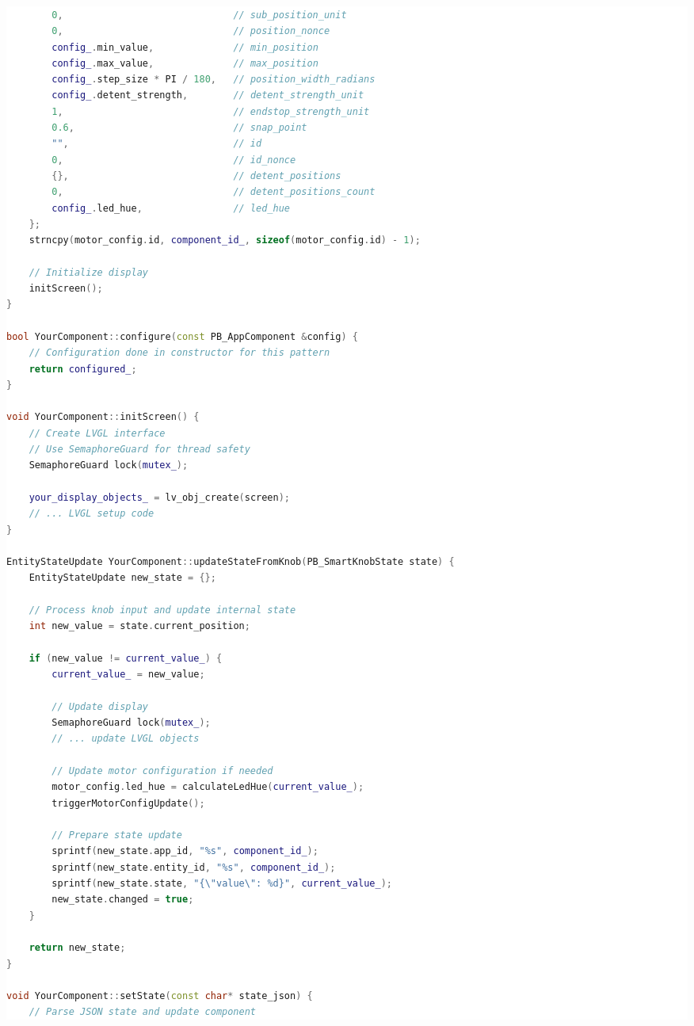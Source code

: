 ```cpp
        0,                              // sub_position_unit  
        0,                              // position_nonce
        config_.min_value,              // min_position
        config_.max_value,              // max_position
        config_.step_size * PI / 180,   // position_width_radians
        config_.detent_strength,        // detent_strength_unit
        1,                              // endstop_strength_unit
        0.6,                            // snap_point
        "",                             // id
        0,                              // id_nonce
        {},                             // detent_positions
        0,                              // detent_positions_count
        config_.led_hue,                // led_hue
    };
    strncpy(motor_config.id, component_id_, sizeof(motor_config.id) - 1);
    
    // Initialize display
    initScreen();
}

bool YourComponent::configure(const PB_AppComponent &config) {
    // Configuration done in constructor for this pattern
    return configured_;
}

void YourComponent::initScreen() {
    // Create LVGL interface
    // Use SemaphoreGuard for thread safety
    SemaphoreGuard lock(mutex_);
    
    your_display_objects_ = lv_obj_create(screen);
    // ... LVGL setup code
}

EntityStateUpdate YourComponent::updateStateFromKnob(PB_SmartKnobState state) {
    EntityStateUpdate new_state = {};
    
    // Process knob input and update internal state
    int new_value = state.current_position;
    
    if (new_value != current_value_) {
        current_value_ = new_value;
        
        // Update display
        SemaphoreGuard lock(mutex_);
        // ... update LVGL objects
        
        // Update motor configuration if needed
        motor_config.led_hue = calculateLedHue(current_value_);
        triggerMotorConfigUpdate();
        
        // Prepare state update
        sprintf(new_state.app_id, "%s", component_id_);
        sprintf(new_state.entity_id, "%s", component_id_);
        sprintf(new_state.state, "{\"value\": %d}", current_value_);
        new_state.changed = true;
    }
    
    return new_state;
}

void YourComponent::setState(const char* state_json) {
    // Parse JSON state and update component
```